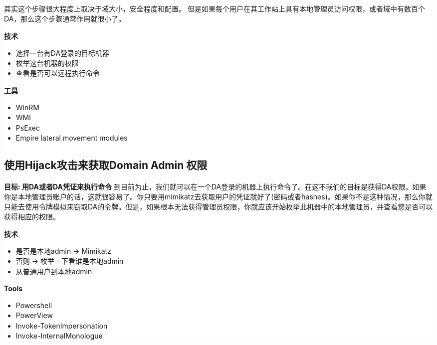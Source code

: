 其实这个步骤很大程度上取决于域大小，安全程度和配置。 但是如果每个用户在其工作站上具有本地管理员访问权限，或者域中有数百个DA，那么这个步骤通常作用就很小了。

**技术**

* 选择一台有DA登录的目标机器
* 枚举这台机器的权限
* 查看是否可以远程执行命令

**工具**

* WinRM
* WMI
* PsExec
* Empire lateral movement modules

## 使用Hijack攻击来获取Domain Admin 权限

**目标: 用DA或者DA凭证来执行命令**  到目前为止，我们就可以在一个DA登录的机器上执行命令了。在这不我们的目标是获得DA权限。如果你是本地管理员账户的话，这就很容易了。你只要用mimikatz去获取用户的凭证就好了\(密码或者hashes\)。如果你不是这种情况，那么你就只能去使用令牌模拟来窃取DA的令牌。但是，如果根本无法获得管理员权限，你就应该开始枚举此机器中的本地管理员，并查看您是否可以获得相应的权限。

**技术**

* 是否是本地admin -> Mimikatz
* 否则 -> 枚举一下看谁是本地admin
* 从普通用户到本地admin

**Tools**

* Powershell
* PowerView
* Invoke-TokenImpersonation
* Invoke-InternalMonologue